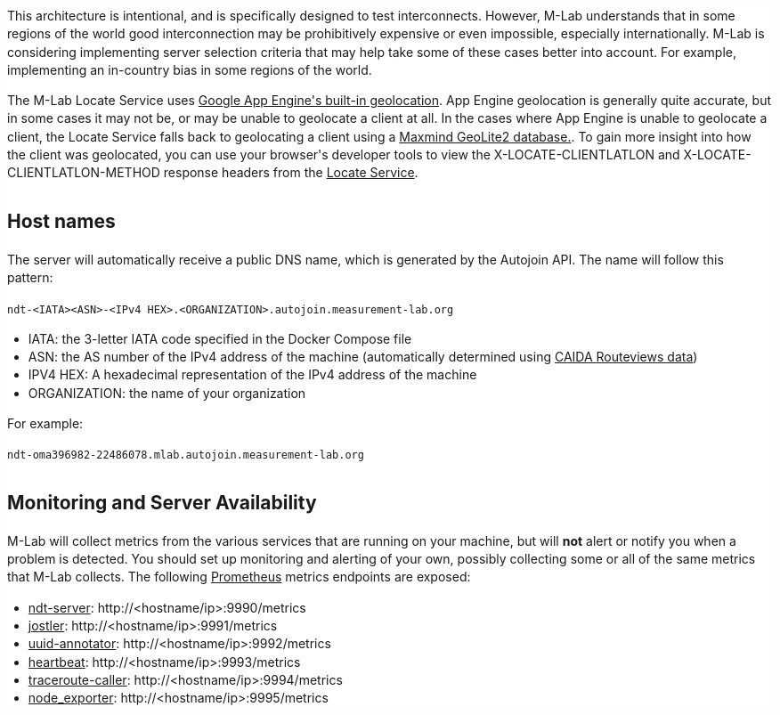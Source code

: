 This architecture is intentional, and is specifically designed to test
interconnects. However, M-Lab understands that in some regions of the world good
interconnection may be prohibitively expensive or even impossible, especially
internationally.  M-Lab is considering implementing server selection criteria
that may help take some of these cases better into account. For example,
implementing an in-country bias in some regions of the world.

The M-Lab Locate Service uses [Google App Engine's built-in
geolocation](https://cloud.google.com/appengine/docs/flexible/reference/request-headers#app_engine-specific_headers).
App Engine geolocation is generally quite accurate, but in some cases it may not
be, or may be unable to geolocate a client at all. In the cases where
App Engine is unable to geolocate a client, the Locate Service falls back to
geolocating a client using a [Maxmind GeoLite2
database.](https://dev.maxmind.com/geoip/geolite2-free-geolocation-data/). To
gain more insight into how the client was geolocated, you can use your browser's
developer tools to view the X-LOCATE-CLIENTLATLON and
X-LOCATE-CLIENTLATLON-METHOD response headers from the [Locate
Service](https://locate.measurementlab.net/v2/nearest/ndt/ndt7).

## Host names

The server will automatically receive a public DNS name, which is generated by
the Autojoin API. The name will follow this pattern:

```shell
ndt-<IATA><ASN>-<IPv4 HEX>.<ORGANIZATION>.autojoin.measurement-lab.org
```

- IATA: the 3-letter IATA code specified in the Docker Compose file
- ASN: the AS number of the IPv4 address of the machine (automatically
  determined using [CAIDA Routeviews
  data](https://www.caida.org/catalog/datasets/routeviews-prefix2as/))
- IPV4 HEX: A hexadecimal representation of the IPv4 address of the machine
- ORGANIZATION: the name of your organization

For example:

```shell
ndt-oma396982-22486078.mlab.autojoin.measurement-lab.org
```

## Monitoring and Server Availability

M-Lab will collect metrics from the various services that are running on your
machine, but will **not** alert or notify you when a problem is detected. You
should set up monitoring and alerting of your own, possibly collecting some or
all of the same metrics that M-Lab collects. The following
[Prometheus](https://github.com/prometheus/prometheus) metrics endpoints are
exposed:

- [ndt-server](https://github.com/m-lab/ndt-server): http://<hostname/ip>:9990/metrics
- [jostler](https://github.com/m-lab/jostler): http://<hostname/ip>:9991/metrics
- [uuid-annotator](https://github.com/m-lab/uuid-annotator): http://<hostname/ip>:9992/metrics
- [heartbeat](https://github.com/m-lab/locate/tree/main/cmd/heartbeat): http://<hostname/ip>:9993/metrics
- [traceroute-caller](https://github.com/m-lab/traceroute-caller): http://<hostname/ip>:9994/metrics
- [node_exporter](https://github.com/prometheus/node_exporter): http://<hostname/ip>:9995/metrics
